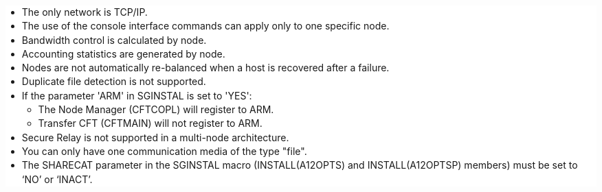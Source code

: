 - The only network is TCP/IP.
- The use of the console interface commands can apply only to one specific node.
- Bandwidth control is calculated by node.
- Accounting statistics are generated by node.
- Nodes are not automatically re-balanced when a host is recovered after a failure.
- Duplicate file detection is not supported.
- If the parameter 'ARM' in SGINSTAL is set to 'YES':
    -   The Node Manager (CFTCOPL) will register to ARM.
    -   Transfer CFT (CFTMAIN) will not register to ARM.
- Secure Relay is not supported in a multi-node architecture.
- You can only have one communication media of the type "file".
- The SHARECAT parameter in the SGINSTAL macro (INSTALL(A12OPTS) and INSTALL(A12OPTSP) members) must be set to ‘NO’ or ‘INACT’.
